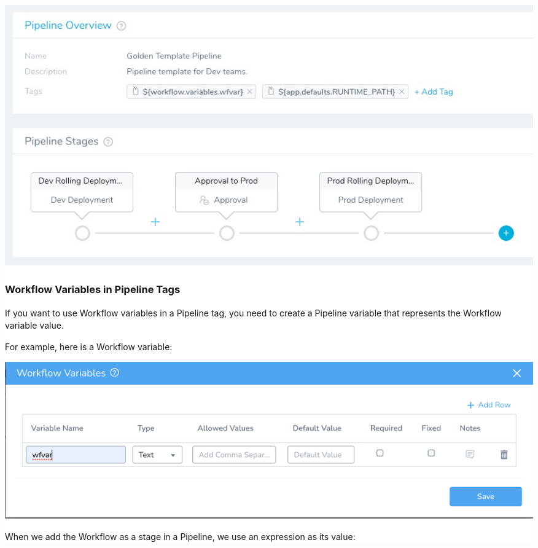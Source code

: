 ![](./static/use-expressions-in-workflow-and-pipeline-tags-26.png)


### Workflow Variables in Pipeline Tags

If you want to use Workflow variables in a Pipeline tag, you need to create a Pipeline variable that represents the Workflow variable value.

For example, here is a Workflow variable:

![](./static/use-expressions-in-workflow-and-pipeline-tags-27.png)

When we add the Workflow as a stage in a Pipeline, we use an expression as its value:
